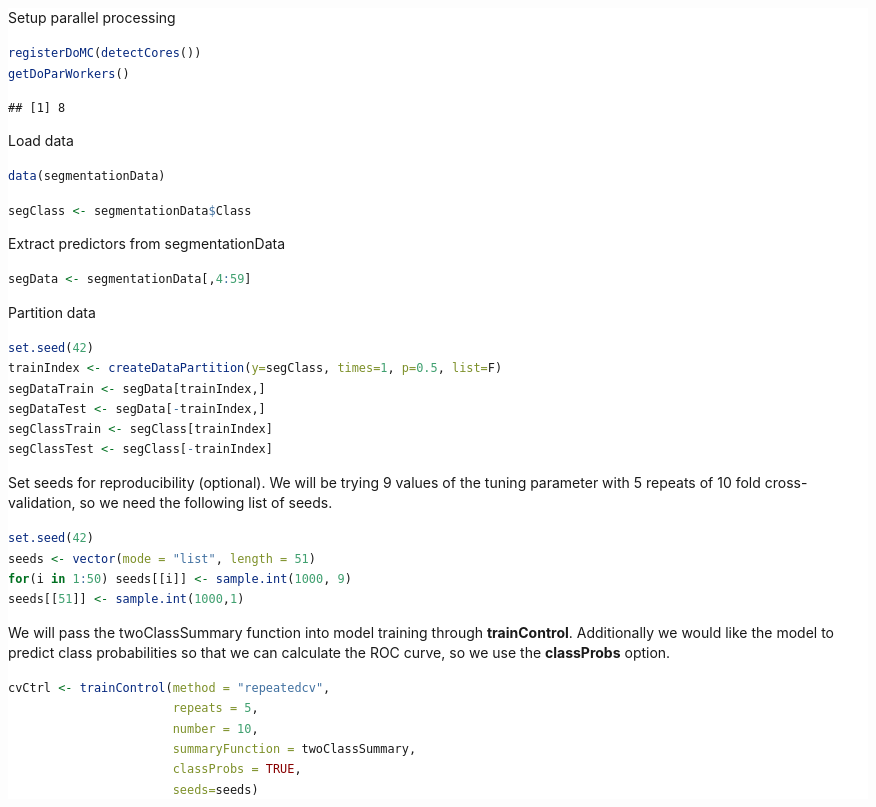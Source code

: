 Setup parallel processing

```r
registerDoMC(detectCores())
getDoParWorkers()
```

```
## [1] 8
```

Load data

```r
data(segmentationData)
```


```r
segClass <- segmentationData$Class
```

Extract predictors from segmentationData

```r
segData <- segmentationData[,4:59]
```

Partition data

```r
set.seed(42)
trainIndex <- createDataPartition(y=segClass, times=1, p=0.5, list=F)
segDataTrain <- segData[trainIndex,]
segDataTest <- segData[-trainIndex,]
segClassTrain <- segClass[trainIndex]
segClassTest <- segClass[-trainIndex]
```

Set seeds for reproducibility (optional). We will be trying 9 values of the tuning parameter with 5 repeats of 10 fold cross-validation, so we need the following list of seeds.

```r
set.seed(42)
seeds <- vector(mode = "list", length = 51)
for(i in 1:50) seeds[[i]] <- sample.int(1000, 9)
seeds[[51]] <- sample.int(1000,1)
```

We will pass the twoClassSummary function into model training through **trainControl**. Additionally we would like the model to predict class probabilities so that we can calculate the ROC curve, so we use the **classProbs** option. 

```r
cvCtrl <- trainControl(method = "repeatedcv", 
                       repeats = 5,
                       number = 10,
                       summaryFunction = twoClassSummary,
                       classProbs = TRUE,
                       seeds=seeds)
```
